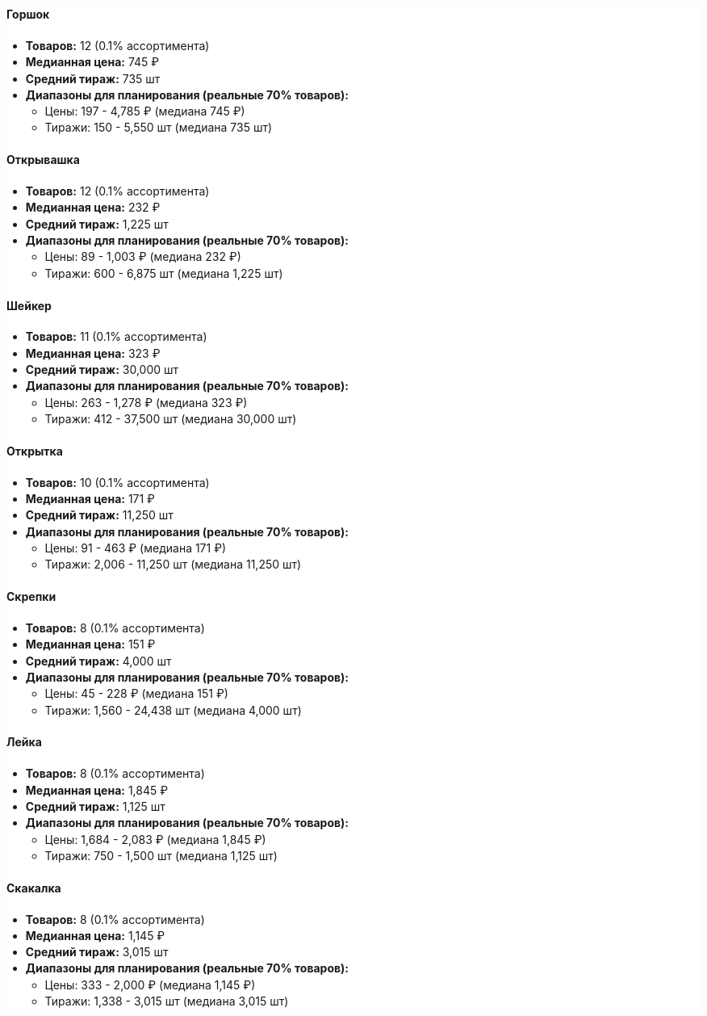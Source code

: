 #### Горшок
- **Товаров:** 12 (0.1% ассортимента)
- **Медианная цена:** 745 ₽
- **Средний тираж:** 735 шт
- **Диапазоны для планирования (реальные 70% товаров):**
  - Цены: 197 - 4,785 ₽ (медиана 745 ₽)
  - Тиражи: 150 - 5,550 шт (медиана 735 шт)

#### Открывашка
- **Товаров:** 12 (0.1% ассортимента)
- **Медианная цена:** 232 ₽
- **Средний тираж:** 1,225 шт
- **Диапазоны для планирования (реальные 70% товаров):**
  - Цены: 89 - 1,003 ₽ (медиана 232 ₽)
  - Тиражи: 600 - 6,875 шт (медиана 1,225 шт)

#### Шейкер
- **Товаров:** 11 (0.1% ассортимента)
- **Медианная цена:** 323 ₽
- **Средний тираж:** 30,000 шт
- **Диапазоны для планирования (реальные 70% товаров):**
  - Цены: 263 - 1,278 ₽ (медиана 323 ₽)
  - Тиражи: 412 - 37,500 шт (медиана 30,000 шт)

#### Открытка
- **Товаров:** 10 (0.1% ассортимента)
- **Медианная цена:** 171 ₽
- **Средний тираж:** 11,250 шт
- **Диапазоны для планирования (реальные 70% товаров):**
  - Цены: 91 - 463 ₽ (медиана 171 ₽)
  - Тиражи: 2,006 - 11,250 шт (медиана 11,250 шт)

#### Скрепки
- **Товаров:** 8 (0.1% ассортимента)
- **Медианная цена:** 151 ₽
- **Средний тираж:** 4,000 шт
- **Диапазоны для планирования (реальные 70% товаров):**
  - Цены: 45 - 228 ₽ (медиана 151 ₽)
  - Тиражи: 1,560 - 24,438 шт (медиана 4,000 шт)

#### Лейка
- **Товаров:** 8 (0.1% ассортимента)
- **Медианная цена:** 1,845 ₽
- **Средний тираж:** 1,125 шт
- **Диапазоны для планирования (реальные 70% товаров):**
  - Цены: 1,684 - 2,083 ₽ (медиана 1,845 ₽)
  - Тиражи: 750 - 1,500 шт (медиана 1,125 шт)

#### Скакалка
- **Товаров:** 8 (0.1% ассортимента)
- **Медианная цена:** 1,145 ₽
- **Средний тираж:** 3,015 шт
- **Диапазоны для планирования (реальные 70% товаров):**
  - Цены: 333 - 2,000 ₽ (медиана 1,145 ₽)
  - Тиражи: 1,338 - 3,015 шт (медиана 3,015 шт)
